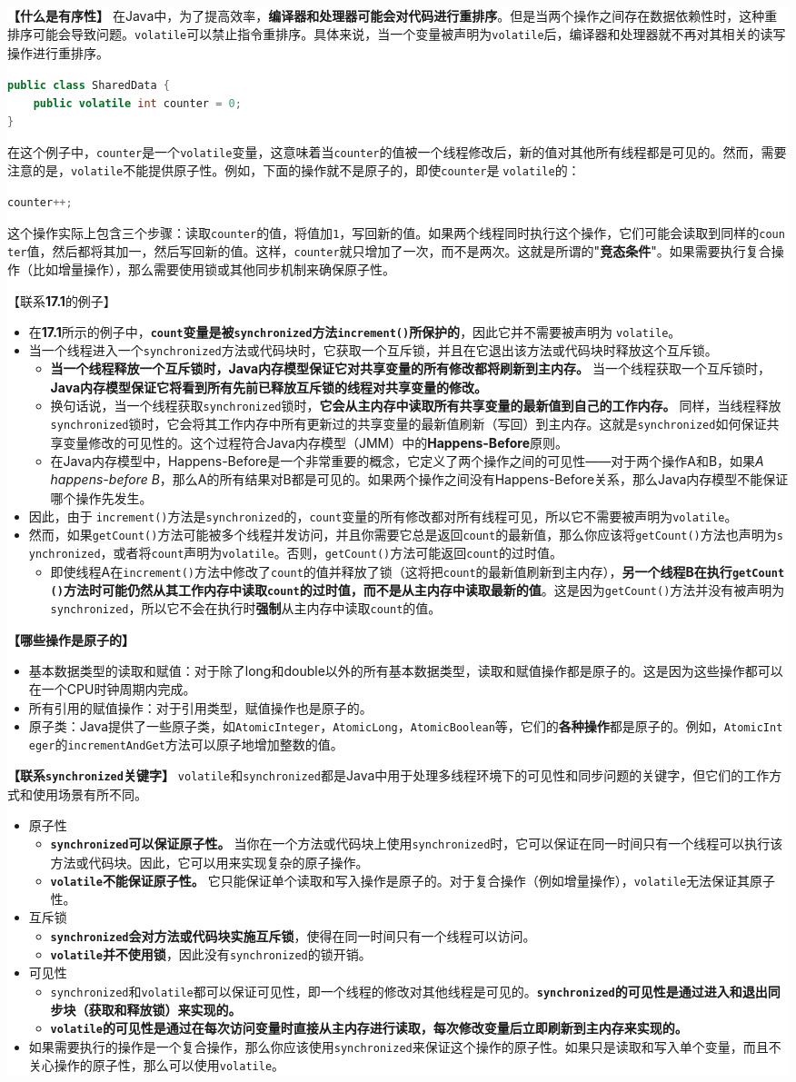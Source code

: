 **【什么是有序性】** 在Java中，为了提高效率，**编译器和处理器可能会对代码进行重排序**。但是当两个操作之间存在数据依赖性时，这种重排序可能会导致问题。`volatile`可以禁止指令重排序。具体来说，当一个变量被声明为`volatile`后，编译器和处理器就不再对其相关的读写操作进行重排序。

```java
public class SharedData {
    public volatile int counter = 0;
}
```

在这个例子中，`counter`是一个`volatile`变量，这意味着当`counter`的值被一个线程修改后，新的值对其他所有线程都是可见的。然而，需要注意的是，`volatile`不能提供原子性。例如，下面的操作就不是原子的，即使`counter`是 `volatile`的：
```java
counter++;
```

这个操作实际上包含三个步骤：读取`counter`的值，将值加`1`，写回新的值。如果两个线程同时执行这个操作，它们可能会读取到同样的`counter`值，然后都将其加一，然后写回新的值。这样，`counter`就只增加了一次，而不是两次。这就是所谓的"**竞态条件**"。如果需要执行复合操作（比如增量操作），那么需要使用锁或其他同步机制来确保原子性。

【联系**17.1**的例子】
* 在**17.1**所示的例子中，**`count`变量是被`synchronized`方法`increment()`所保护的**，因此它并不需要被声明为 `volatile`。
* 当一个线程进入一个`synchronized`方法或代码块时，它获取一个互斥锁，并且在它退出该方法或代码块时释放这个互斥锁。
  * **当一个线程释放一个互斥锁时，Java内存模型保证它对共享变量的所有修改都将刷新到主内存。** 当一个线程获取一个互斥锁时，**Java内存模型保证它将看到所有先前已释放互斥锁的线程对共享变量的修改。** 
  * 换句话说，当一个线程获取`synchronized`锁时，**它会从主内存中读取所有共享变量的最新值到自己的工作内存。** 同样，当线程释放 `synchronized`锁时，它会将其工作内存中所有更新过的共享变量的最新值刷新（写回）到主内存。这就是`synchronized`如何保证共享变量修改的可见性的。这个过程符合Java内存模型（JMM）中的**Happens-Before**原则。
  * 在Java内存模型中，Happens-Before是一个非常重要的概念，它定义了两个操作之间的可见性——对于两个操作A和B，如果*A happens-before B*，那么A的所有结果对B都是可见的。如果两个操作之间没有Happens-Before关系，那么Java内存模型不能保证哪个操作先发生。
* 因此，由于 `increment()`方法是`synchronized`的，`count`变量的所有修改都对所有线程可见，所以它不需要被声明为`volatile`。
* 然而，如果`getCount()`方法可能被多个线程并发访问，并且你需要它总是返回`count`的最新值，那么你应该将`getCount()`方法也声明为`synchronized`，或者将`count`声明为`volatile`。否则，`getCount()`方法可能返回`count`的过时值。
  * 即使线程A在`increment()`方法中修改了`count`的值并释放了锁（这将把`count`的最新值刷新到主内存），**另一个线程B在执行`getCount()`方法时可能仍然从其工作内存中读取`count`的过时值，而不是从主内存中读取最新的值**。这是因为`getCount()`方法并没有被声明为`synchronized`，所以它不会在执行时**强制**从主内存中读取`count`的值。

**【哪些操作是原子的】**
* 基本数据类型的读取和赋值：对于除了long和double以外的所有基本数据类型，读取和赋值操作都是原子的。这是因为这些操作都可以在一个CPU时钟周期内完成。
* 所有引用的赋值操作：对于引用类型，赋值操作也是原子的。
* 原子类：Java提供了一些原子类，如`AtomicInteger`，`AtomicLong`，`AtomicBoolean`等，它们的**各种操作**都是原子的。例如，`AtomicInteger`的`incrementAndGet`方法可以原子地增加整数的值。

**【联系`synchronized`关键字】** `volatile`和`synchronized`都是Java中用于处理多线程环境下的可见性和同步问题的关键字，但它们的工作方式和使用场景有所不同。
* 原子性
  * **`synchronized`可以保证原子性。** 当你在一个方法或代码块上使用`synchronized`时，它可以保证在同一时间只有一个线程可以执行该方法或代码块。因此，它可以用来实现复杂的原子操作。
  * **`volatile`不能保证原子性。** 它只能保证单个读取和写入操作是原子的。对于复合操作（例如增量操作），`volatile`无法保证其原子性。
* 互斥锁
  * **`synchronized`会对方法或代码块实施互斥锁**，使得在同一时间只有一个线程可以访问。
  * **`volatile`并不使用锁**，因此没有`synchronized`的锁开销。
* 可见性
  * `synchronized`和`volatile`都可以保证可见性，即一个线程的修改对其他线程是可见的。**`synchronized`的可见性是通过进入和退出同步块（获取和释放锁）来实现的。**
  * **`volatile`的可见性是通过在每次访问变量时直接从主内存进行读取，每次修改变量后立即刷新到主内存来实现的。**
* 如果需要执行的操作是一个复合操作，那么你应该使用`synchronized`来保证这个操作的原子性。如果只是读取和写入单个变量，而且不关心操作的原子性，那么可以使用`volatile`。
